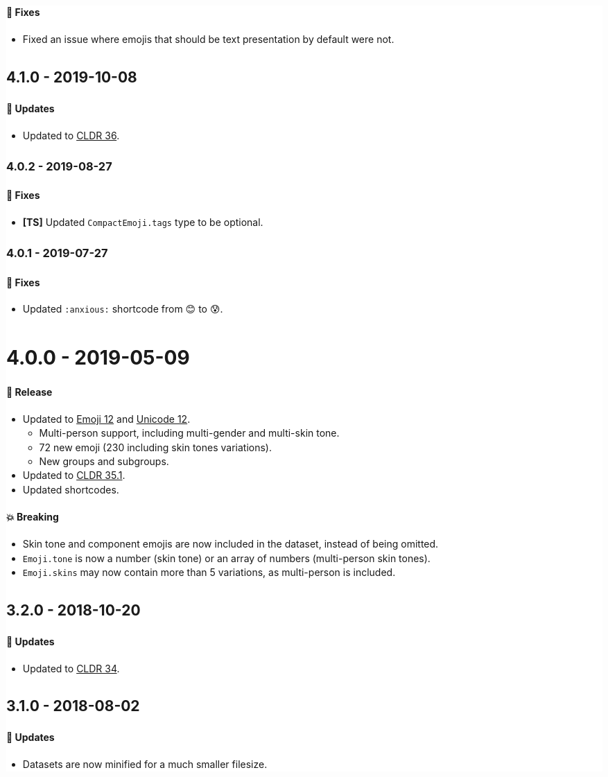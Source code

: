 #### 🐞 Fixes

- Fixed an issue where emojis that should be text presentation by default were not.

## 4.1.0 - 2019-10-08

#### 🚀 Updates

- Updated to [CLDR 36](http://cldr.unicode.org/index/downloads/cldr-36).

### 4.0.2 - 2019-08-27

#### 🐞 Fixes

- **[TS]** Updated `CompactEmoji.tags` type to be optional.

### 4.0.1 - 2019-07-27

#### 🐞 Fixes

- Updated `:anxious:` shortcode from 😊 to 😰.

# 4.0.0 - 2019-05-09

#### 🎉 Release

- Updated to [Emoji 12](https://emojipedia.org/emoji-12.0/) and
  [Unicode 12](http://unicode.org/versions/Unicode12.0.0/).
  - Multi-person support, including multi-gender and multi-skin tone.
  - 72 new emoji (230 including skin tones variations).
  - New groups and subgroups.
- Updated to [CLDR 35.1](http://cldr.unicode.org/index/downloads/cldr-35-1).
- Updated shortcodes.

#### 💥 Breaking

- Skin tone and component emojis are now included in the dataset, instead of being omitted.
- `Emoji.tone` is now a number (skin tone) or an array of numbers (multi-person skin tones).
- `Emoji.skins` may now contain more than 5 variations, as multi-person is included.

## 3.2.0 - 2018-10-20

#### 🚀 Updates

- Updated to [CLDR 34](http://cldr.unicode.org/index/downloads/cldr-34).

## 3.1.0 - 2018-08-02

#### 🚀 Updates

- Datasets are now minified for a much smaller filesize.

